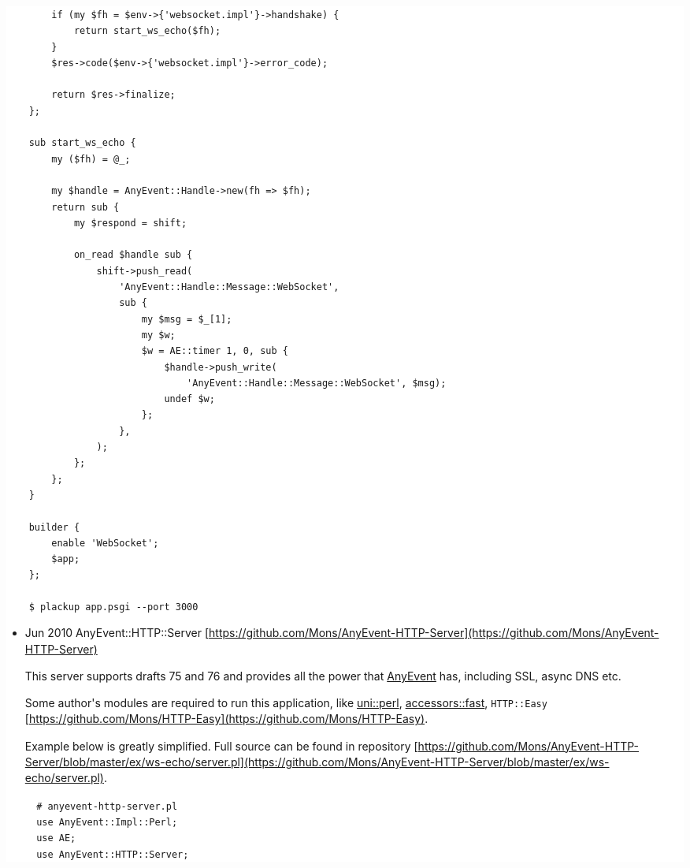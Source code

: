             if (my $fh = $env->{'websocket.impl'}->handshake) {
                return start_ws_echo($fh);
            }
            $res->code($env->{'websocket.impl'}->error_code);
        
            return $res->finalize;
        };
        
        sub start_ws_echo {
            my ($fh) = @_;
        
            my $handle = AnyEvent::Handle->new(fh => $fh);
            return sub {
                my $respond = shift;
        
                on_read $handle sub {
                    shift->push_read(
                        'AnyEvent::Handle::Message::WebSocket',
                        sub {
                            my $msg = $_[1];
                            my $w;
                            $w = AE::timer 1, 0, sub {
                                $handle->push_write(
                                    'AnyEvent::Handle::Message::WebSocket', $msg);
                                undef $w;
                            };
                        },
                    );
                };
            };
        }
        
        builder {
            enable 'WebSocket';
            $app;
        };

        $ plackup app.psgi --port 3000

- Jun 2010 AnyEvent::HTTP::Server [https://github.com/Mons/AnyEvent-HTTP-Server](https://github.com/Mons/AnyEvent-HTTP-Server)

    This server supports drafts 75 and 76 and provides all the power that
    [AnyEvent](https://metacpan.org/pod/AnyEvent) has, including SSL, async DNS etc.

    Some author's modules are required to run this application, like [uni::perl](https://metacpan.org/pod/uni::perl),
    [accessors::fast](https://metacpan.org/pod/accessors::fast), `HTTP::Easy` [https://github.com/Mons/HTTP-Easy](https://github.com/Mons/HTTP-Easy).

    Example below is greatly simplified. Full source can be found in repository
    [https://github.com/Mons/AnyEvent-HTTP-Server/blob/master/ex/ws-echo/server.pl](https://github.com/Mons/AnyEvent-HTTP-Server/blob/master/ex/ws-echo/server.pl).

        # anyevent-http-server.pl
        use AnyEvent::Impl::Perl;
        use AE;
        use AnyEvent::HTTP::Server;
